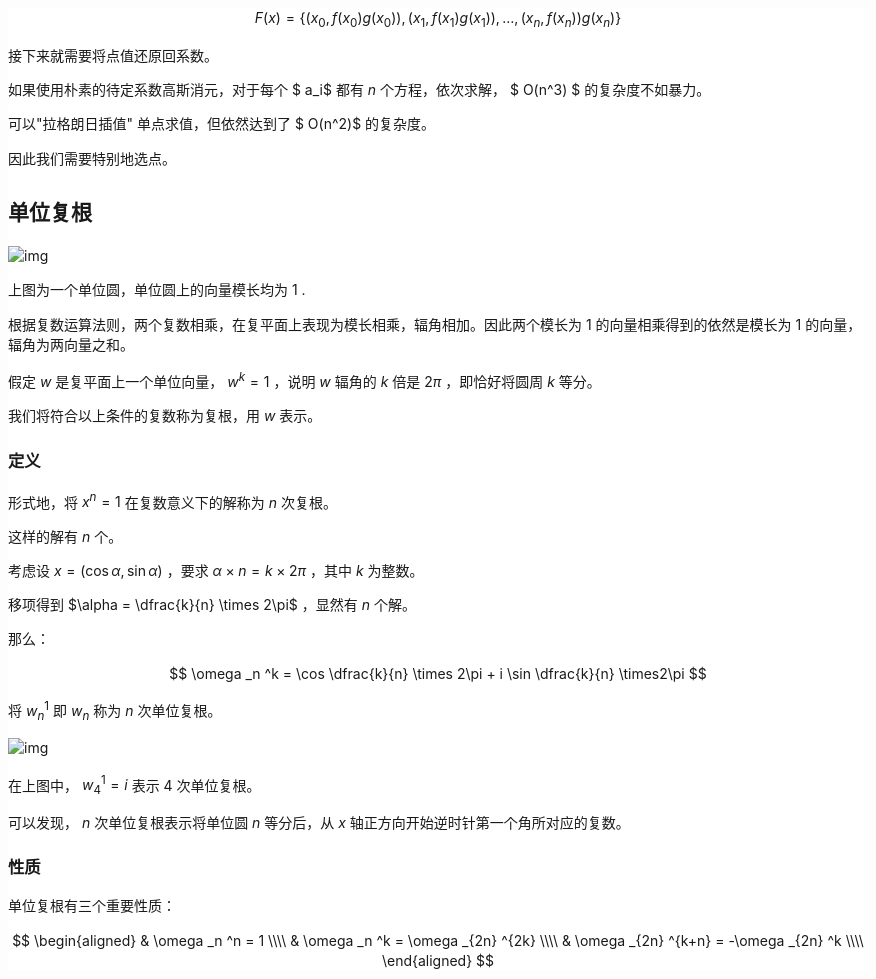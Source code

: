 $$
F(x) = \{(x_0,f(x_0)g(x_0)),(x_1,f(x_1)g(x_1)),\ldots,(x _{n},f(x_n))g(x_n)\}
$$

接下来就需要将点值还原回系数。

如果使用朴素的待定系数高斯消元，对于每个 $ a_i$ 都有 $n$  个方程，依次求解， $ O(n^3) $ 的复杂度不如暴力。

可以"拉格朗日插值" 单点求值，但依然达到了 $ O(n^2)$  的复杂度。

因此我们需要特别地选点。

## 单位复根

![img](https://b3logfile.com/siyuan/1609132319768/assets/20210109110549-l9w25pp.png)

上图为一个单位圆，单位圆上的向量模长均为 $1$ .

根据复数运算法则，两个复数相乘，在复平面上表现为模长相乘，辐角相加。因此两个模长为 $1$  的向量相乘得到的依然是模长为 $1$  的向量，辐角为两向量之和。

假定 $w$  是复平面上一个单位向量， $w^k=1$ ，说明 $w$ 辐角的 $k$  倍是 $2\pi$ ，即恰好将圆周 $k$  等分。

我们将符合以上条件的复数称为复根，用 $w$  表示。

### 定义

形式地，将 $x^n = 1$ 在复数意义下的解称为 $n$  次复根。

这样的解有 $n$  个。

考虑设 $x=(\cos \alpha,\sin \alpha)$ ，要求 $\alpha \times n = k \times 2\pi$ ，其中 $k$  为整数。

移项得到 $\alpha = \dfrac{k}{n} \times 2\pi$ ，显然有 $n$  个解。

那么：

$$
\omega _n ^k = \cos \dfrac{k}{n} \times 2\pi + i \sin \dfrac{k}{n} \times2\pi
$$

将 $w_n^1$ 即 $w_n$ 称为 $n$  次单位复根。

![img](https://b3logfile.com/siyuan/1609132319768/assets/20210109122735-88v0cy7.png)

在上图中， $w_4^1 = i$ 表示 $4$  次单位复根。

可以发现， $n$  次单位复根表示将单位圆 $n$  等分后，从 $x$  轴正方向开始逆时针第一个角所对应的复数。

### 性质

单位复根有三个重要性质：

$$
\begin{aligned}
& \omega _n ^n = 1 \\\\
& \omega _n ^k = \omega _{2n} ^{2k} \\\\
& \omega _{2n} ^{k+n} = -\omega _{2n} ^k \\\\
\end{aligned}
$$
